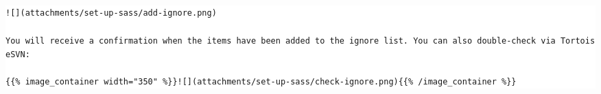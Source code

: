 	![](attachments/set-up-sass/add-ignore.png)

	You will receive a confirmation when the items have been added to the ignore list. You can also double-check via TortoiseSVN:

	{{% image_container width="350" %}}![](attachments/set-up-sass/check-ignore.png){{% /image_container %}}
